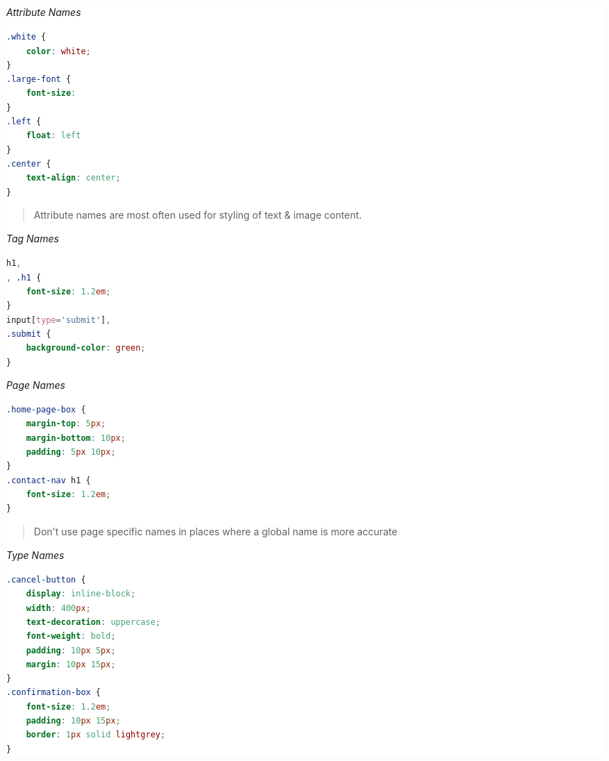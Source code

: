 *Attribute Names*
```css 
.white {
	color: white;
}
.large-font {
	font-size: 
}
.left {
	float: left
}
.center {
	text-align: center;
}
```

> Attribute names are most often used for styling of text & image content. 

*Tag Names*
```css 
h1,
, .h1 {
	font-size: 1.2em;
}
input[type='submit'],
.submit {
	background-color: green;
}

```

*Page Names*
```css 
.home-page-box {
	margin-top: 5px;
	margin-bottom: 10px;
	padding: 5px 10px;
}
.contact-nav h1 {
	font-size: 1.2em;
}

```

> Don't use page specific names in places where a global name is more accurate

*Type Names*
```css
.cancel-button {
	display: inline-block;
	width: 400px;
	text-decoration: uppercase;
	font-weight: bold;
	padding: 10px 5px;
	margin: 10px 15px;
}
.confirmation-box {
	font-size: 1.2em;
	padding: 10px 15px;
	border: 1px solid lightgrey;
}


```
